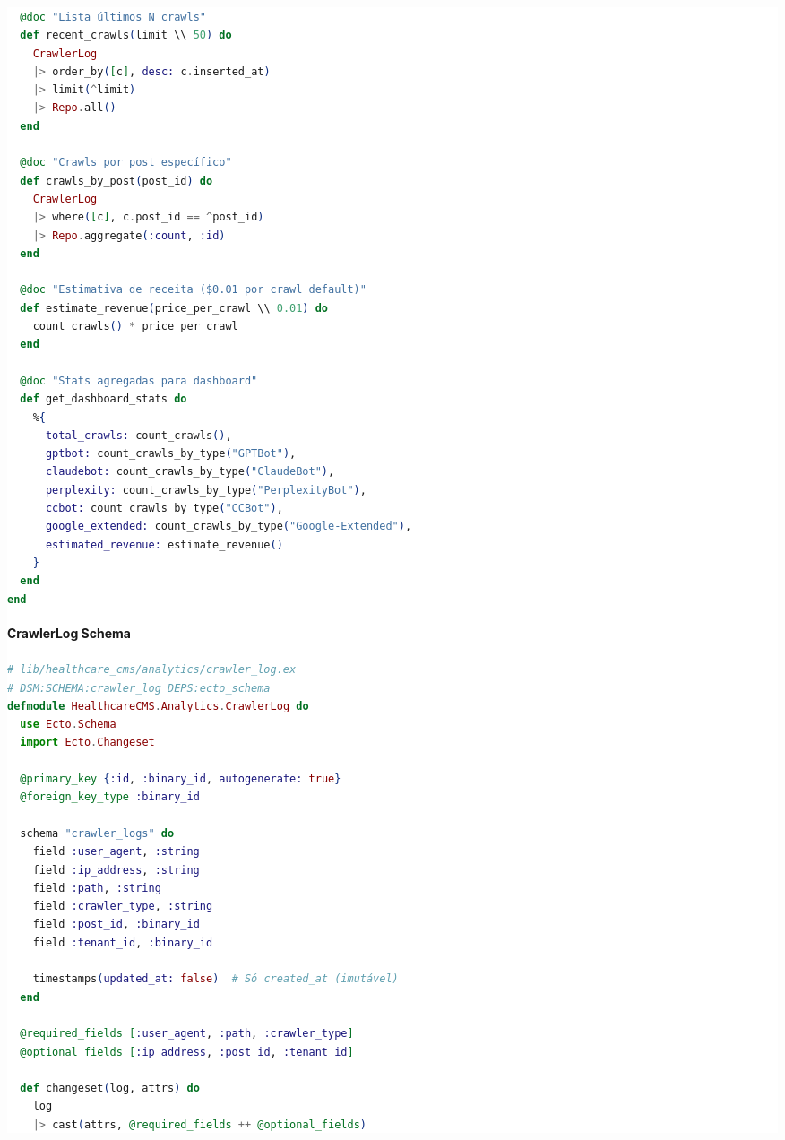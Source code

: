 ```elixir
  @doc "Lista últimos N crawls"
  def recent_crawls(limit \\ 50) do
    CrawlerLog
    |> order_by([c], desc: c.inserted_at)
    |> limit(^limit)
    |> Repo.all()
  end

  @doc "Crawls por post específico"
  def crawls_by_post(post_id) do
    CrawlerLog
    |> where([c], c.post_id == ^post_id)
    |> Repo.aggregate(:count, :id)
  end

  @doc "Estimativa de receita ($0.01 por crawl default)"
  def estimate_revenue(price_per_crawl \\ 0.01) do
    count_crawls() * price_per_crawl
  end

  @doc "Stats agregadas para dashboard"
  def get_dashboard_stats do
    %{
      total_crawls: count_crawls(),
      gptbot: count_crawls_by_type("GPTBot"),
      claudebot: count_crawls_by_type("ClaudeBot"),
      perplexity: count_crawls_by_type("PerplexityBot"),
      ccbot: count_crawls_by_type("CCBot"),
      google_extended: count_crawls_by_type("Google-Extended"),
      estimated_revenue: estimate_revenue()
    }
  end
end
```

#### **CrawlerLog Schema**

```elixir
# lib/healthcare_cms/analytics/crawler_log.ex
# DSM:SCHEMA:crawler_log DEPS:ecto_schema
defmodule HealthcareCMS.Analytics.CrawlerLog do
  use Ecto.Schema
  import Ecto.Changeset

  @primary_key {:id, :binary_id, autogenerate: true}
  @foreign_key_type :binary_id

  schema "crawler_logs" do
    field :user_agent, :string
    field :ip_address, :string
    field :path, :string
    field :crawler_type, :string
    field :post_id, :binary_id
    field :tenant_id, :binary_id

    timestamps(updated_at: false)  # Só created_at (imutável)
  end

  @required_fields [:user_agent, :path, :crawler_type]
  @optional_fields [:ip_address, :post_id, :tenant_id]

  def changeset(log, attrs) do
    log
    |> cast(attrs, @required_fields ++ @optional_fields)
```